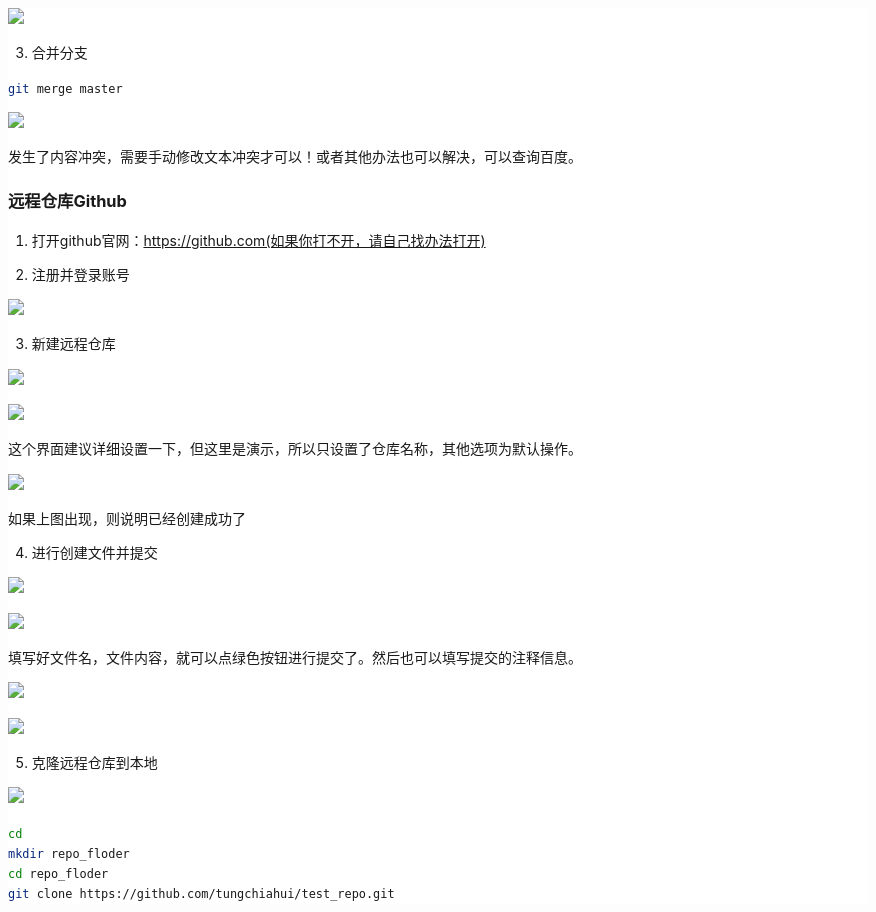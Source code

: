 ![](https://cdn.eo.r2.tungchiahui.cn/tungwebsite/assets/images/2023-12-29/image34.webp)

3.  合并分支
    

```bash
git merge master
```

![](https://cdn.eo.r2.tungchiahui.cn/tungwebsite/assets/images/2023-12-29/image35.webp)

发生了内容冲突，需要手动修改文本冲突才可以！或者其他办法也可以解决，可以查询百度。

### 远程仓库Github
    

1.  打开github官网：https://github.com(如果你打不开，请自己找办法打开)
    
2.  注册并登录账号
    

![](https://cdn.eo.r2.tungchiahui.cn/tungwebsite/assets/images/2023-12-29/image36.webp)

3.  新建远程仓库
    

![](https://cdn.eo.r2.tungchiahui.cn/tungwebsite/assets/images/2023-12-29/image37.webp)

![](https://cdn.eo.r2.tungchiahui.cn/tungwebsite/assets/images/2023-12-29/image38.webp)

这个界面建议详细设置一下，但这里是演示，所以只设置了仓库名称，其他选项为默认操作。

![](https://cdn.eo.r2.tungchiahui.cn/tungwebsite/assets/images/2023-12-29/image39.webp)

如果上图出现，则说明已经创建成功了

4.  进行创建文件并提交
    

![](https://cdn.eo.r2.tungchiahui.cn/tungwebsite/assets/images/2023-12-29/image40.webp)

![](https://cdn.eo.r2.tungchiahui.cn/tungwebsite/assets/images/2023-12-29/image41.webp)

填写好文件名，文件内容，就可以点绿色按钮进行提交了。然后也可以填写提交的注释信息。

![](https://cdn.eo.r2.tungchiahui.cn/tungwebsite/assets/images/2023-12-29/image42.webp)

![](https://cdn.eo.r2.tungchiahui.cn/tungwebsite/assets/images/2023-12-29/image43.webp)

5.  克隆远程仓库到本地
    

![](https://cdn.eo.r2.tungchiahui.cn/tungwebsite/assets/images/2023-12-29/image44.webp)

```bash
cd
mkdir repo_floder
cd repo_floder
git clone https://github.com/tungchiahui/test_repo.git
```
